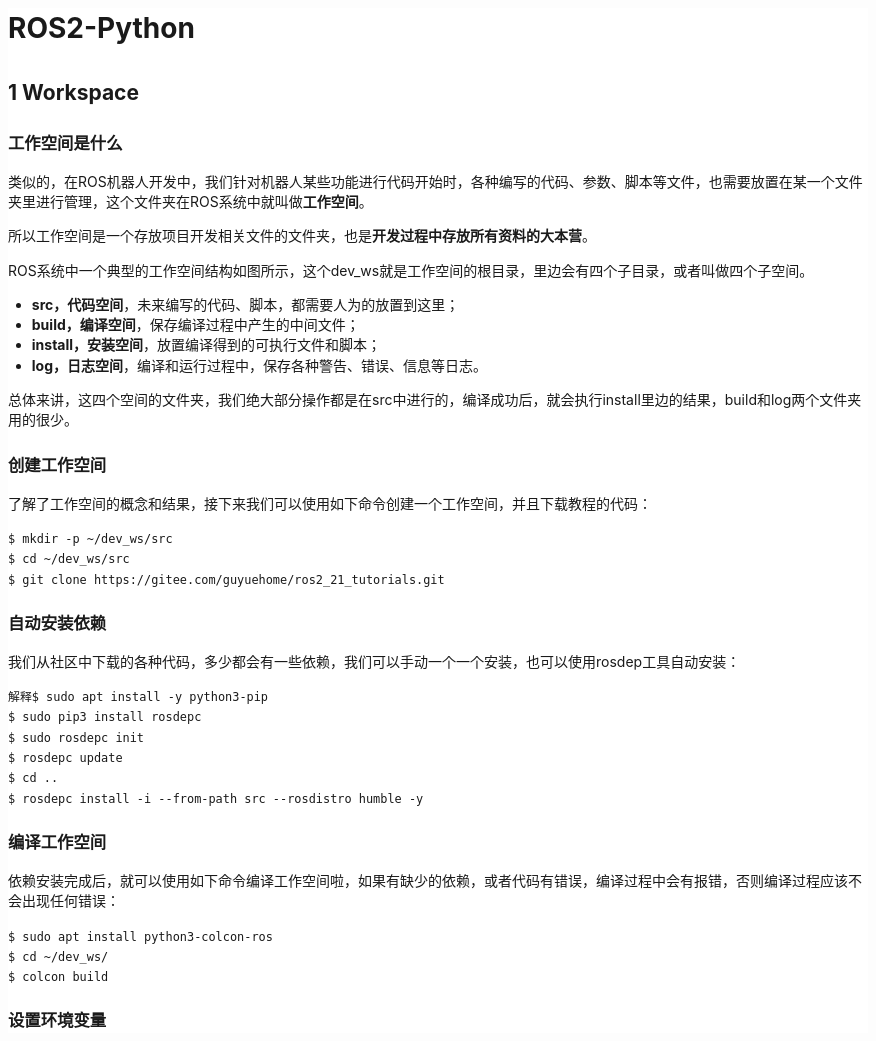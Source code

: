 # ROS2-Python

## 1 Workspace

### **工作空间是什么**

类似的，在ROS机器人开发中，我们针对机器人某些功能进行代码开始时，各种编写的代码、参数、脚本等文件，也需要放置在某一个文件夹里进行管理，这个文件夹在ROS系统中就叫做**工作空间**。

所以工作空间是一个存放项目开发相关文件的文件夹，也是**开发过程中存放所有资料的大本营**。

ROS系统中一个典型的工作空间结构如图所示，这个dev_ws就是工作空间的根目录，里边会有四个子目录，或者叫做四个子空间。

- **src，代码空间**，未来编写的代码、脚本，都需要人为的放置到这里；
- **build，编译空间**，保存编译过程中产生的中间文件；
- **install，安装空间**，放置编译得到的可执行文件和脚本；
- **log，日志空间**，编译和运行过程中，保存各种警告、错误、信息等日志。

总体来讲，这四个空间的文件夹，我们绝大部分操作都是在src中进行的，编译成功后，就会执行install里边的结果，build和log两个文件夹用的很少。

### **创建工作空间**

了解了工作空间的概念和结果，接下来我们可以使用如下命令创建一个工作空间，并且下载教程的代码：

```
$ mkdir -p ~/dev_ws/src
$ cd ~/dev_ws/src
$ git clone https://gitee.com/guyuehome/ros2_21_tutorials.git
```

### **自动安装依赖**

我们从社区中下载的各种代码，多少都会有一些依赖，我们可以手动一个一个安装，也可以使用rosdep工具自动安装：

```
解释$ sudo apt install -y python3-pip
$ sudo pip3 install rosdepc
$ sudo rosdepc init
$ rosdepc update
$ cd ..
$ rosdepc install -i --from-path src --rosdistro humble -y
```

### **编译工作空间**

依赖安装完成后，就可以使用如下命令编译工作空间啦，如果有缺少的依赖，或者代码有错误，编译过程中会有报错，否则编译过程应该不会出现任何错误：

```
$ sudo apt install python3-colcon-ros
$ cd ~/dev_ws/
$ colcon build
```

### **设置环境变量**
